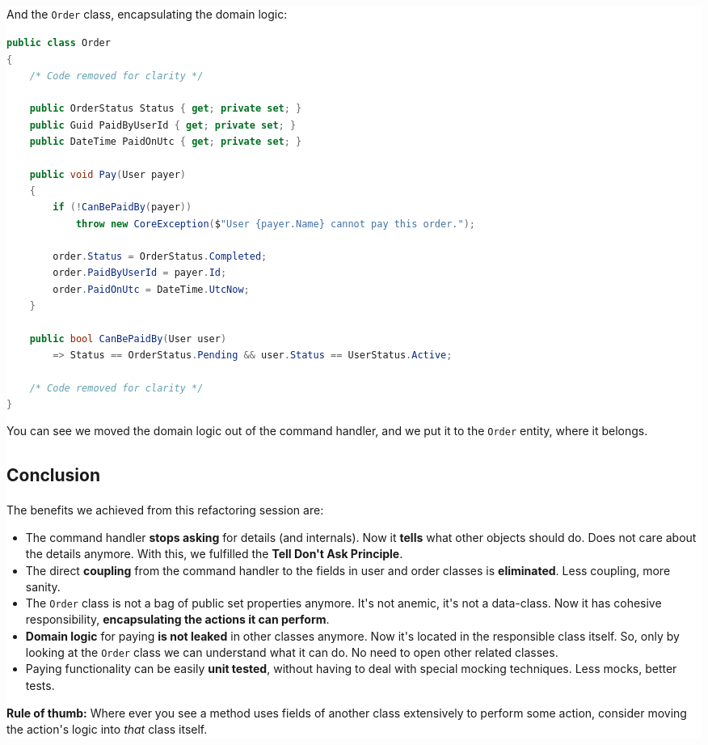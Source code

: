 And the ``Order`` class, encapsulating the domain logic:

```c#
public class Order
{
    /* Code removed for clarity */
  
    public OrderStatus Status { get; private set; }
    public Guid PaidByUserId { get; private set; }
    public DateTime PaidOnUtc { get; private set; }

    public void Pay(User payer) 
    {
        if (!CanBePaidBy(payer))
            throw new CoreException($"User {payer.Name} cannot pay this order.");

        order.Status = OrderStatus.Completed;
        order.PaidByUserId = payer.Id;
        order.PaidOnUtc = DateTime.UtcNow;
    }

    public bool CanBePaidBy(User user) 
        => Status == OrderStatus.Pending && user.Status == UserStatus.Active;

    /* Code removed for clarity */
}
```

You can see we moved the domain logic out of the command handler, and we put it to the ``Order`` entity, where it belongs.



## Conclusion

The benefits we achieved from this refactoring session are:

* The command handler **stops asking** for details (and internals). Now it **tells** what other objects should do. Does not care about the details anymore. With this, we fulfilled the **Tell Don't Ask Principle**.
* The direct **coupling** from the command handler to the fields in user and order classes is **eliminated**. Less coupling, more sanity.
* The ``Order`` class is not a bag of public set properties anymore. It's not anemic, it's not a data-class. Now it has cohesive responsibility, **encapsulating the actions it can perform**.
* **Domain logic** for paying **is not leaked** in other classes anymore. Now it's located in the responsible class itself. So, only by looking at the ``Order`` class we can understand what it can do. No need to open other related classes. 
* Paying functionality can be easily **unit tested**, without having to deal with special mocking techniques. Less mocks, better tests.

**Rule of thumb:** Where ever you see a method uses fields of another class extensively to perform some action, consider moving the action's logic into *that* class itself.

